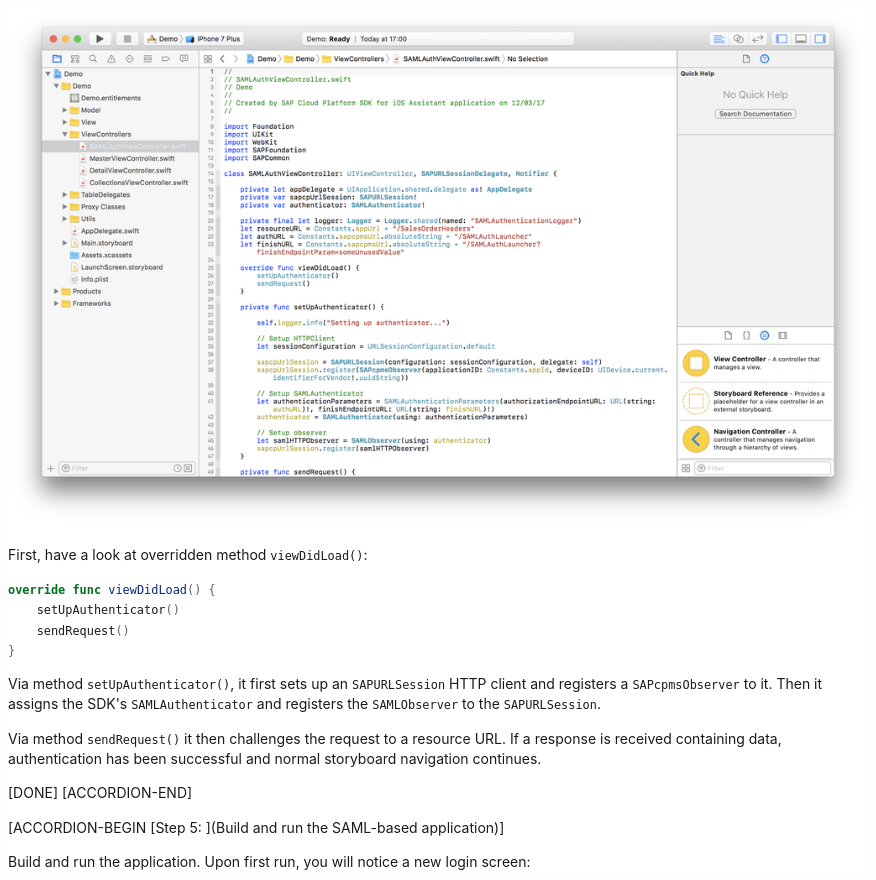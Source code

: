 ![Load metadata file](fiori-ios-scpms-saml-oauth-06.png)

First, have a look at overridden method `viewDidLoad()`:

```swift
override func viewDidLoad() {
    setUpAuthenticator()
    sendRequest()
}
```

Via method `setUpAuthenticator()`, it first sets up an `SAPURLSession` HTTP client and registers a `SAPcpmsObserver` to it. Then it assigns the SDK's `SAMLAuthenticator` and registers the `SAMLObserver` to the `SAPURLSession`.

Via method `sendRequest()` it then challenges the request to a resource URL. If a response is received containing data, authentication has been successful and normal storyboard navigation continues.

[DONE]
[ACCORDION-END]

[ACCORDION-BEGIN [Step 5: ](Build and run the SAML-based application)]

Build and run the application. Upon first run, you will notice a new login screen:
